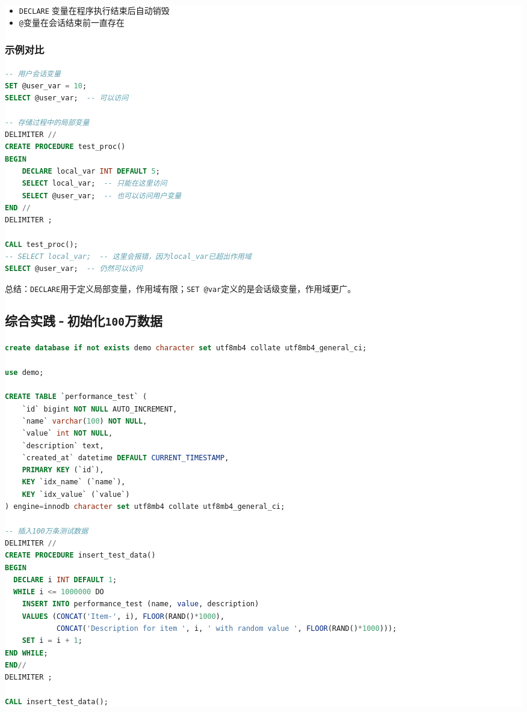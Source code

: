 - `DECLARE` 变量在程序执行结束后自动销毁
- `@`变量在会话结束前一直存在

### 示例对比

```sql
-- 用户会话变量
SET @user_var = 10;
SELECT @user_var;  -- 可以访问
 
-- 存储过程中的局部变量
DELIMITER //
CREATE PROCEDURE test_proc()
BEGIN
    DECLARE local_var INT DEFAULT 5;
    SELECT local_var;  -- 只能在这里访问
    SELECT @user_var;  -- 也可以访问用户变量
END //
DELIMITER ;
 
CALL test_proc();
-- SELECT local_var;  -- 这里会报错，因为local_var已超出作用域
SELECT @user_var;  -- 仍然可以访问
```

总结：`DECLARE`用于定义局部变量，作用域有限；`SET @var`定义的是会话级变量，作用域更广。



## 综合实践 - 初始化`100`万数据

```sql
create database if not exists demo character set utf8mb4 collate utf8mb4_general_ci;

use demo;

CREATE TABLE `performance_test` (
    `id` bigint NOT NULL AUTO_INCREMENT,
    `name` varchar(100) NOT NULL,
    `value` int NOT NULL,
    `description` text,
    `created_at` datetime DEFAULT CURRENT_TIMESTAMP,
    PRIMARY KEY (`id`),
    KEY `idx_name` (`name`),
    KEY `idx_value` (`value`)
) engine=innodb character set utf8mb4 collate utf8mb4_general_ci;

-- 插入100万条测试数据
DELIMITER //
CREATE PROCEDURE insert_test_data()
BEGIN
  DECLARE i INT DEFAULT 1;
  WHILE i <= 1000000 DO
    INSERT INTO performance_test (name, value, description)
    VALUES (CONCAT('Item-', i), FLOOR(RAND()*1000),
            CONCAT('Description for item ', i, ' with random value ', FLOOR(RAND()*1000)));
    SET i = i + 1;
END WHILE;
END//
DELIMITER ;

CALL insert_test_data();
```
